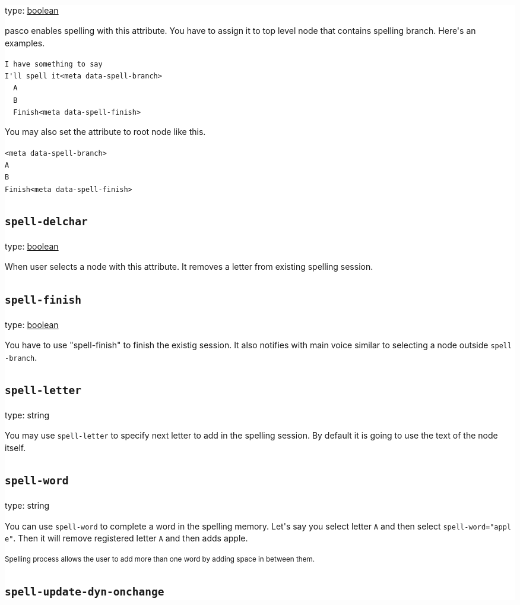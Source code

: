 type: [boolean](#boolean-value)

pasco enables spelling with this attribute. You have to assign it to top level node that contains spelling branch. Here's an examples.

```
I have something to say
I'll spell it<meta data-spell-branch>
  A
  B
  Finish<meta data-spell-finish>
```

You may also set the attribute to root node like this.

```
<meta data-spell-branch>
A
B
Finish<meta data-spell-finish>
```


## `spell-delchar`

type: [boolean](#boolean-value)

When user selects a node with this attribute. It removes a letter from existing spelling session.

## `spell-finish`

type: [boolean](#boolean-value)

You have to use "spell-finish" to finish the existig session. It also notifies with main voice similar to selecting a node outside `spell-branch`.

## `spell-letter`

type: string

You may use `spell-letter` to specify next letter to add in the spelling session. By default it is going to use the text of the node itself.

## `spell-word`

type: string

You can use `spell-word` to complete a word in the spelling memory. Let's say you select letter `A` and then select `spell-word="apple"`. Then it will remove registered letter `A` and then adds apple.

<small>Spelling process allows the user to add more than one word by adding space in between them.</small>

## `spell-update-dyn-onchange`

